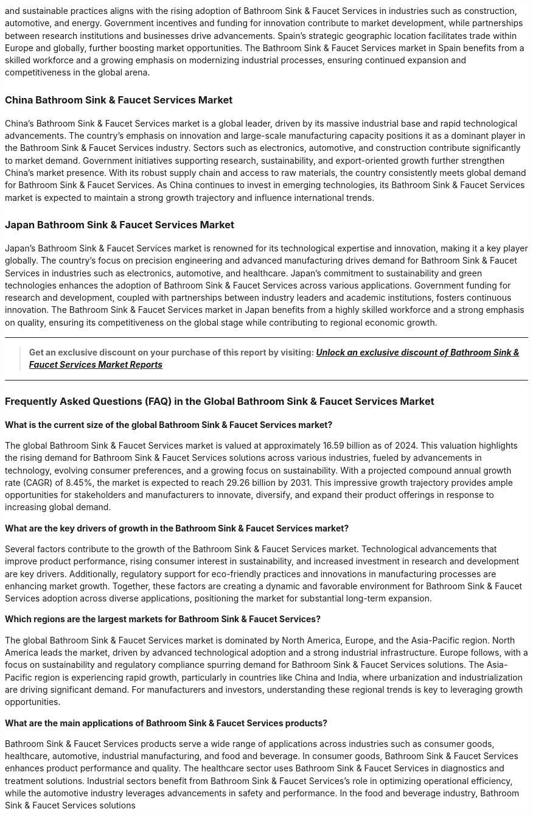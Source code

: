 and sustainable practices aligns with the rising adoption of Bathroom Sink & Faucet Services in industries such as construction, automotive, and energy. Government incentives and funding for innovation contribute to market development, while partnerships between research institutions and businesses drive advancements. Spain&rsquo;s strategic geographic location facilitates trade within Europe and globally, further boosting market opportunities. The Bathroom Sink & Faucet Services market in Spain benefits from a skilled workforce and a growing emphasis on modernizing industrial processes, ensuring continued expansion and competitiveness in the global arena.</p><h3>China Bathroom Sink & Faucet Services Market</h3><p>China&rsquo;s Bathroom Sink & Faucet Services market is a global leader, driven by its massive industrial base and rapid technological advancements. The country&rsquo;s emphasis on innovation and large-scale manufacturing capacity positions it as a dominant player in the Bathroom Sink & Faucet Services industry. Sectors such as electronics, automotive, and construction contribute significantly to market demand. Government initiatives supporting research, sustainability, and export-oriented growth further strengthen China&rsquo;s market presence. With its robust supply chain and access to raw materials, the country consistently meets global demand for Bathroom Sink & Faucet Services. As China continues to invest in emerging technologies, its Bathroom Sink & Faucet Services market is expected to maintain a strong growth trajectory and influence international trends.</p><h3>Japan Bathroom Sink & Faucet Services Market</h3><p>Japan&rsquo;s Bathroom Sink & Faucet Services market is renowned for its technological expertise and innovation, making it a key player globally. The country&rsquo;s focus on precision engineering and advanced manufacturing drives demand for Bathroom Sink & Faucet Services in industries such as electronics, automotive, and healthcare. Japan&rsquo;s commitment to sustainability and green technologies enhances the adoption of Bathroom Sink & Faucet Services across various applications. Government funding for research and development, coupled with partnerships between industry leaders and academic institutions, fosters continuous innovation. The Bathroom Sink & Faucet Services market in Japan benefits from a highly skilled workforce and a strong emphasis on quality, ensuring its competitiveness on the global stage while contributing to regional economic growth.</p><hr /><blockquote><p><strong>Get an exclusive discount on your purchase of this report by visiting: <em><a href="://marketresearchpulse.com/ask-for-discount/73507?utm_source=Github&amp;utm_medium=0114">Unlock an exclusive discount of Bathroom Sink & Faucet Services Market Reports</a></em>&nbsp;</strong></p></blockquote><hr /><h3>Frequently Asked Questions (FAQ) in the Global Bathroom Sink & Faucet Services Market</h3><p><strong>What is the current size of the global Bathroom Sink & Faucet Services market?</strong></p><p>The global Bathroom Sink & Faucet Services market is valued at approximately 16.59 billion as of 2024. This valuation highlights the rising demand for Bathroom Sink & Faucet Services solutions across various industries, fueled by advancements in technology, evolving consumer preferences, and a growing focus on sustainability. With a projected compound annual growth rate (CAGR) of 8.45%, the market is expected to reach 29.26 billion by 2031. This impressive growth trajectory provides ample opportunities for stakeholders and manufacturers to innovate, diversify, and expand their product offerings in response to increasing global demand.</p><p><strong>What are the key drivers of growth in the Bathroom Sink & Faucet Services market?</strong></p><p>Several factors contribute to the growth of the Bathroom Sink & Faucet Services market. Technological advancements that improve product performance, rising consumer interest in sustainability, and increased investment in research and development are key drivers. Additionally, regulatory support for eco-friendly practices and innovations in manufacturing processes are enhancing market growth. Together, these factors are creating a dynamic and favorable environment for Bathroom Sink & Faucet Services adoption across diverse applications, positioning the market for substantial long-term expansion.</p><p><strong>Which regions are the largest markets for Bathroom Sink & Faucet Services?</strong></p><p>The global Bathroom Sink & Faucet Services market is dominated by North America, Europe, and the Asia-Pacific region. North America leads the market, driven by advanced technological adoption and a strong industrial infrastructure. Europe follows, with a focus on sustainability and regulatory compliance spurring demand for Bathroom Sink & Faucet Services solutions. The Asia-Pacific region is experiencing rapid growth, particularly in countries like China and India, where urbanization and industrialization are driving significant demand. For manufacturers and investors, understanding these regional trends is key to leveraging growth opportunities.</p><p><strong>What are the main applications of Bathroom Sink & Faucet Services products?</strong></p><p>Bathroom Sink & Faucet Services products serve a wide range of applications across industries such as consumer goods, healthcare, automotive, industrial manufacturing, and food and beverage. In consumer goods, Bathroom Sink & Faucet Services enhances product performance and quality. The healthcare sector uses Bathroom Sink & Faucet Services in diagnostics and treatment solutions. Industrial sectors benefit from Bathroom Sink & Faucet Services&rsquo;s role in optimizing operational efficiency, while the automotive industry leverages advancements in safety and performance. In the food and beverage industry, Bathroom Sink & Faucet Services solutions